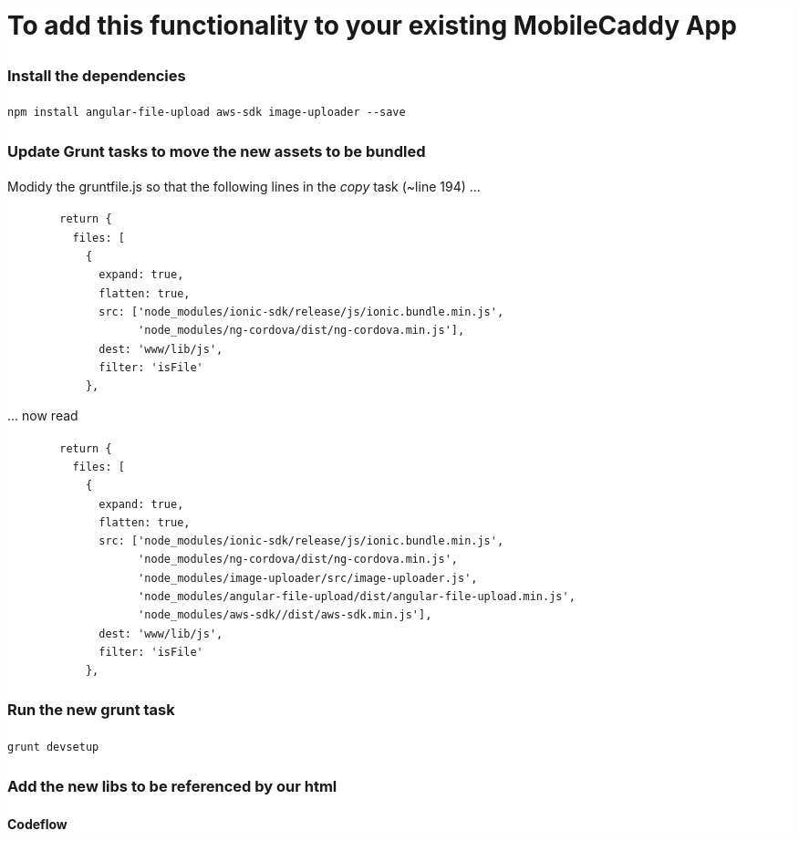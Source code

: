 # To add this functionality to your existing MobileCaddy App

### Install the dependencies

```
npm install angular-file-upload aws-sdk image-uploader --save
```

### Update Grunt tasks to move the new assets to be bundled

Modidy the gruntfile.js so that the following lines in the *copy* task (~line 194) ...

```
        return {
          files: [
            {
              expand: true,
              flatten: true,
              src: ['node_modules/ionic-sdk/release/js/ionic.bundle.min.js',
                    'node_modules/ng-cordova/dist/ng-cordova.min.js'],
              dest: 'www/lib/js',
              filter: 'isFile'
            },
```

... now read
```
        return {
          files: [
            {
              expand: true,
              flatten: true,
              src: ['node_modules/ionic-sdk/release/js/ionic.bundle.min.js',
                    'node_modules/ng-cordova/dist/ng-cordova.min.js',
                    'node_modules/image-uploader/src/image-uploader.js',
                    'node_modules/angular-file-upload/dist/angular-file-upload.min.js',
                    'node_modules/aws-sdk//dist/aws-sdk.min.js'],
              dest: 'www/lib/js',
              filter: 'isFile'
            },
```

### Run the new grunt task
```
grunt devsetup
```

### Add the new libs to be referenced by our html

#### Codeflow
